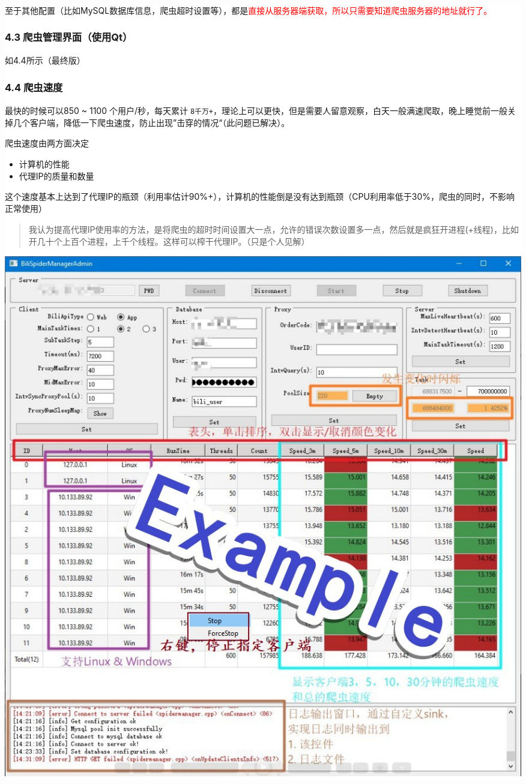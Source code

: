至于其他配置（比如MySQL数据库信息，爬虫超时设置等），都是<font color="red">直接从服务器端获取，所以只需要知道爬虫服务器的地址就行了。</font>

### 4.3 爬虫管理界面（使用Qt）

如4.4所示（最终版）

### 4.4 爬虫速度

最快的时候可以850 ~ 1100 个用户/秒，每天累计 `8千万+`，理论上可以更快，但是需要人留意观察，白天一般满速爬取，晚上睡觉前一般关掉几个客户端，降低一下爬虫速度，防止出现”击穿的情况“（此问题已解决）。

爬虫速度由两方面决定

+ 计算机的性能
+ 代理IP的质量和数量

这个速度基本上达到了代理IP的瓶颈（利用率估计90%+），计算机的性能倒是没有达到瓶颈（CPU利用率低于30%，爬虫的同时，不影响正常使用）

> 我认为提高代理IP使用率的方法，是将爬虫的超时时间设置大一点，允许的错误次数设置多一点，然后就是疯狂开进程(+线程)，比如开几十个上百个进程，上千个线程。这样可以榨干代理IP。（只是个人见解）

![admin](assets/README/admin.jpg)
